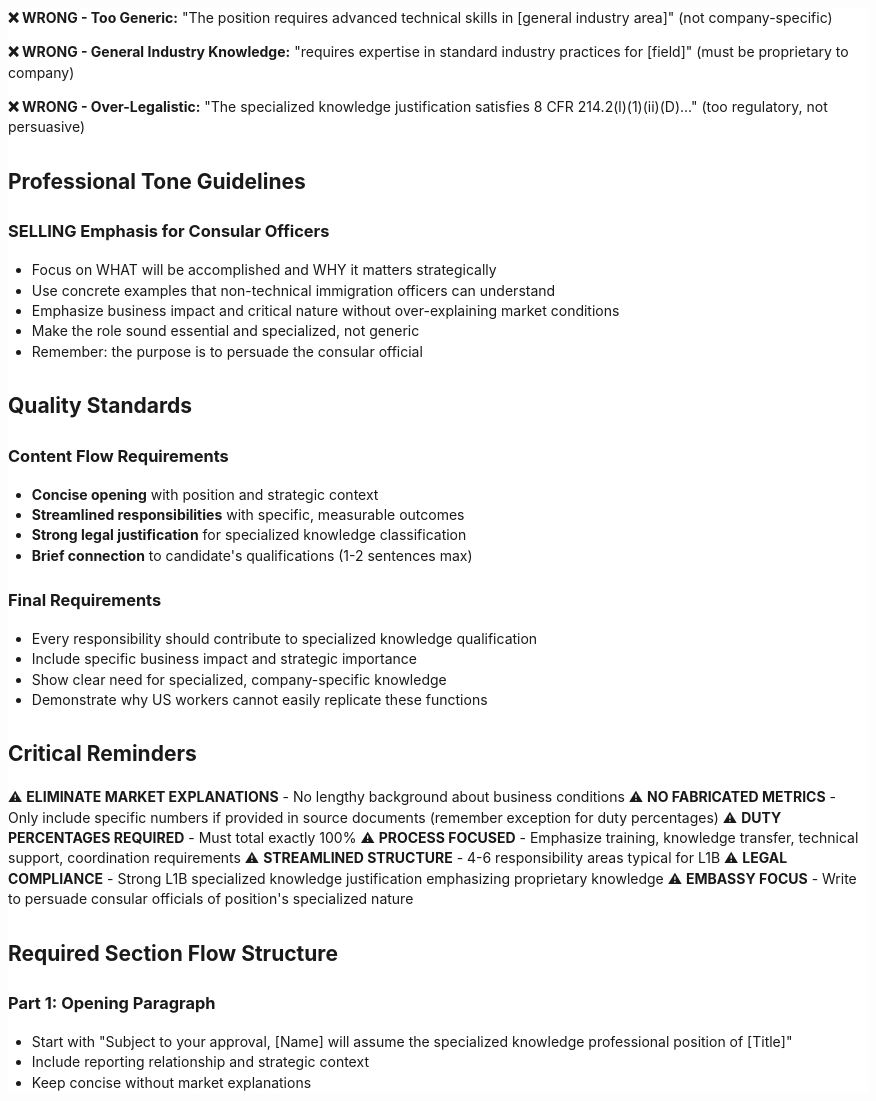 **❌ WRONG - Too Generic:**
"The position requires advanced technical skills in [general industry area]" (not company-specific)

**❌ WRONG - General Industry Knowledge:**
"requires expertise in standard industry practices for [field]" (must be proprietary to company)

**❌ WRONG - Over-Legalistic:**
"The specialized knowledge justification satisfies 8 CFR 214.2(l)(1)(ii)(D)..." (too regulatory, not persuasive)

## Professional Tone Guidelines

### SELLING Emphasis for Consular Officers
- Focus on WHAT will be accomplished and WHY it matters strategically
- Use concrete examples that non-technical immigration officers can understand
- Emphasize business impact and critical nature without over-explaining market conditions
- Make the role sound essential and specialized, not generic
- Remember: the purpose is to persuade the consular official

## Quality Standards

### Content Flow Requirements
- **Concise opening** with position and strategic context
- **Streamlined responsibilities** with specific, measurable outcomes
- **Strong legal justification** for specialized knowledge classification
- **Brief connection** to candidate's qualifications (1-2 sentences max)

### Final Requirements
- Every responsibility should contribute to specialized knowledge qualification
- Include specific business impact and strategic importance
- Show clear need for specialized, company-specific knowledge
- Demonstrate why US workers cannot easily replicate these functions

## Critical Reminders

⚠️ **ELIMINATE MARKET EXPLANATIONS** - No lengthy background about business conditions
⚠️ **NO FABRICATED METRICS** - Only include specific numbers if provided in source documents (remember exception for duty percentages)
⚠️ **DUTY PERCENTAGES REQUIRED** - Must total exactly 100%
⚠️ **PROCESS FOCUSED** - Emphasize training, knowledge transfer, technical support, coordination requirements
⚠️ **STREAMLINED STRUCTURE** - 4-6 responsibility areas typical for L1B
⚠️ **LEGAL COMPLIANCE** - Strong L1B specialized knowledge justification emphasizing proprietary knowledge
⚠️ **EMBASSY FOCUS** - Write to persuade consular officials of position's specialized nature

## Required Section Flow Structure

### Part 1: Opening Paragraph
- Start with "Subject to your approval, [Name] will assume the specialized knowledge professional position of [Title]"
- Include reporting relationship and strategic context
- Keep concise without market explanations
